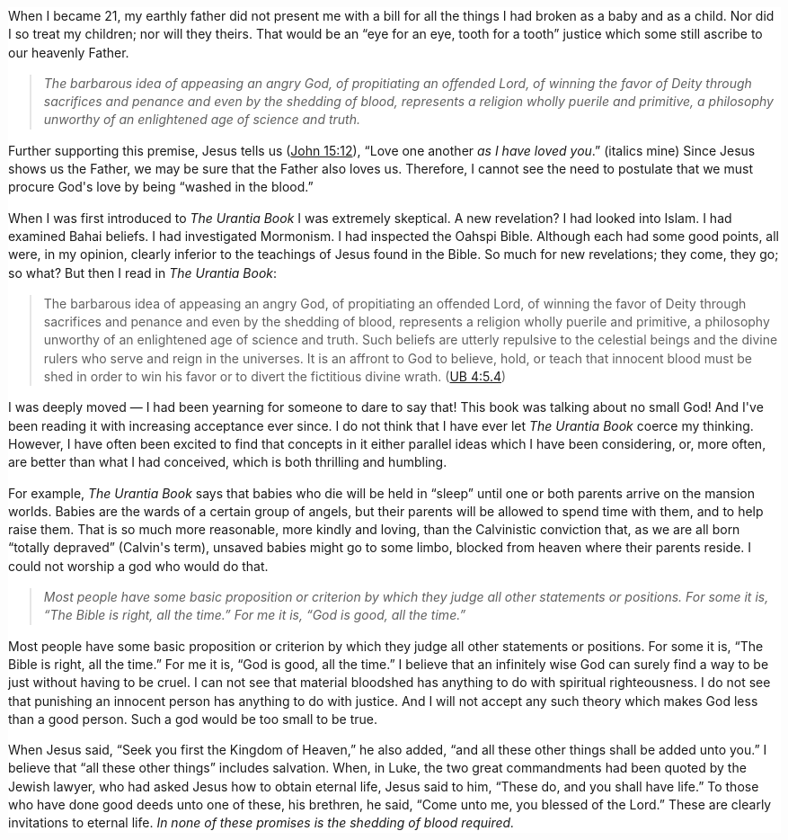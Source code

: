 When I became 21, my earthly father did not present me with a bill for all the things I had broken as a baby and as a child. Nor did I so treat my children; nor will they theirs. That would be an “eye for an eye, tooth for a tooth” justice which some still ascribe to our heavenly Father.

> _The barbarous idea of appeasing an angry God, of propitiating an offended Lord, of winning the favor of Deity through sacrifices and penance and even by the shedding of blood, represents a religion wholly puerile and primitive, a philosophy unworthy of an enlightened age of science and truth._

Further supporting this premise, Jesus tells us ([John 15:12](/en/Bible/John/15#v12)), “Love one another _as I have loved you_.” (italics mine) Since Jesus shows us the Father, we may be sure that the Father also loves us. Therefore, I cannot see the need to postulate that we must procure God's love by being “washed in the blood.”

When I was first introduced to _The Urantia Book_ I was extremely skeptical. A new revelation? I had looked into Islam. I had examined Bahai beliefs. I had investigated Mormonism. I had inspected the Oahspi Bible. Although each had some good points, all were, in my opinion, clearly inferior to the teachings of Jesus found in the Bible. So much for new revelations; they come, they go; so what? But then I read in _The Urantia Book_:

> The barbarous idea of appeasing an angry God, of propitiating an offended Lord, of winning the favor of Deity through sacrifices and penance and even by the shedding of blood, represents a religion wholly puerile and primitive, a philosophy unworthy of an enlightened age of science and truth. Such beliefs are utterly repulsive to the celestial beings and the divine rulers who serve and reign in the universes. It is an affront to God to believe, hold, or teach that innocent blood must be shed in order to win his favor or to divert the fictitious divine wrath. ([UB 4:5.4](/en/The_Urantia_Book/4#p5_4))

I was deeply moved — I had been yearning for someone to dare to say that! This book was talking about no small God! And I've been reading it with increasing acceptance ever since. I do not think that I have ever let _The Urantia Book_ coerce my thinking. However, I have often been excited to find that concepts in it either parallel ideas which I have been considering, or, more often, are better than what I had conceived, which is both thrilling and humbling.

For example, _The Urantia Book_ says that babies who die will be held in “sleep” until one or both parents arrive on the mansion worlds. Babies are the wards of a certain group of angels, but their parents will be allowed to spend time with them, and to help raise them. That is so much more reasonable, more kindly and loving, than the Calvinistic conviction that, as we are all born “totally depraved” (Calvin's term), unsaved babies might go to some limbo, blocked from heaven where their parents reside. I could not worship a god who would do that.

> _Most people have some basic proposition or criterion by which they judge all other statements or positions. For some it is, “The Bible is right, all the time.” For me it is, “God is good, all the time.”_

Most people have some basic proposition or criterion by which they judge all other statements or positions. For some it is, “The Bible is right, all the time.” For me it is, “God is good, all the time.” I believe that an infinitely wise God can surely find a way to be just without having to be cruel. I can not see that material bloodshed has anything to do with spiritual righteousness. I do not see that punishing an innocent person has anything to do with justice. And I will not accept any such theory which makes God less than a good person. Such a god would be too small to be true.

When Jesus said, “Seek you first the Kingdom of Heaven,” he also added, “and all these other things shall be added unto you.” I believe that “all these other things” includes salvation. When, in Luke, the two great commandments had been quoted by the Jewish lawyer, who had asked Jesus how to obtain eternal life, Jesus said to him, “These do, and you shall have life.” To those who have done good deeds unto one of these, his brethren, he said, “Come unto me, you blessed of the Lord.” These are clearly invitations to eternal life. _In none of these promises is the shedding of blood required._
